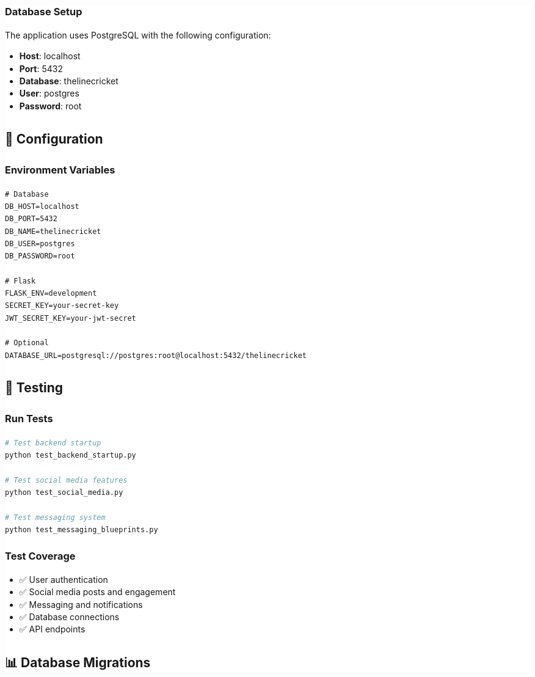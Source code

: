 ### Database Setup
The application uses PostgreSQL with the following configuration:
- **Host**: localhost
- **Port**: 5432
- **Database**: thelinecricket
- **User**: postgres
- **Password**: root

## 🔧 Configuration

### Environment Variables
```env
# Database
DB_HOST=localhost
DB_PORT=5432
DB_NAME=thelinecricket
DB_USER=postgres
DB_PASSWORD=root

# Flask
FLASK_ENV=development
SECRET_KEY=your-secret-key
JWT_SECRET_KEY=your-jwt-secret

# Optional
DATABASE_URL=postgresql://postgres:root@localhost:5432/thelinecricket
```

## 🧪 Testing

### Run Tests
```bash
# Test backend startup
python test_backend_startup.py

# Test social media features
python test_social_media.py

# Test messaging system
python test_messaging_blueprints.py
```

### Test Coverage
- ✅ User authentication
- ✅ Social media posts and engagement
- ✅ Messaging and notifications
- ✅ Database connections
- ✅ API endpoints

## 📊 Database Migrations
